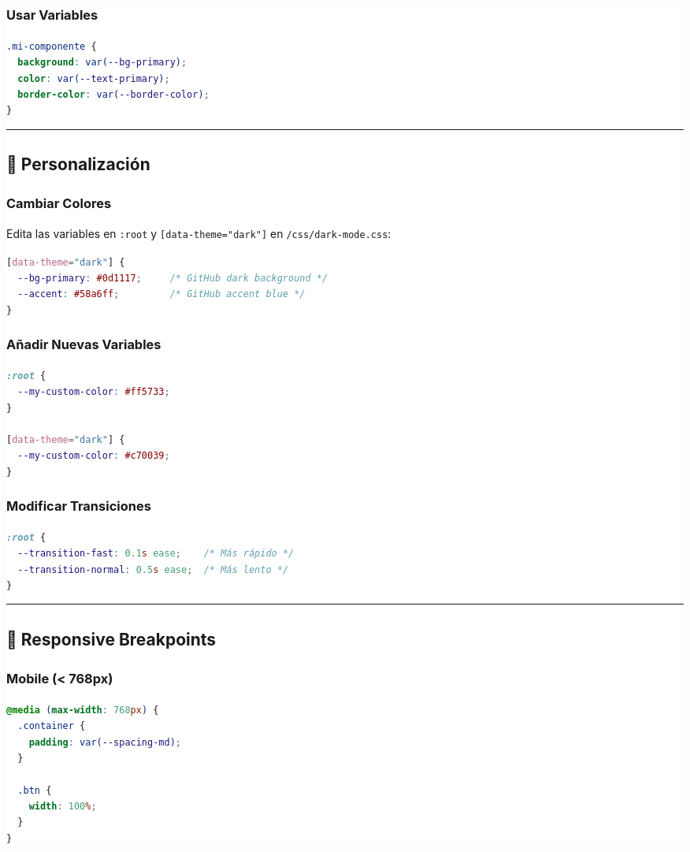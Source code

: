 ### Usar Variables
```css
.mi-componente {
  background: var(--bg-primary);
  color: var(--text-primary);
  border-color: var(--border-color);
}
```

---

## 🔧 Personalización

### Cambiar Colores
Edita las variables en `:root` y `[data-theme="dark"]` en `/css/dark-mode.css`:

```css
[data-theme="dark"] {
  --bg-primary: #0d1117;     /* GitHub dark background */
  --accent: #58a6ff;         /* GitHub accent blue */
}
```

### Añadir Nuevas Variables
```css
:root {
  --my-custom-color: #ff5733;
}

[data-theme="dark"] {
  --my-custom-color: #c70039;
}
```

### Modificar Transiciones
```css
:root {
  --transition-fast: 0.1s ease;    /* Más rápido */
  --transition-normal: 0.5s ease;  /* Más lento */
}
```

---

## 📱 Responsive Breakpoints

### Mobile (< 768px)
```css
@media (max-width: 768px) {
  .container {
    padding: var(--spacing-md);
  }
  
  .btn {
    width: 100%;
  }
}
```
